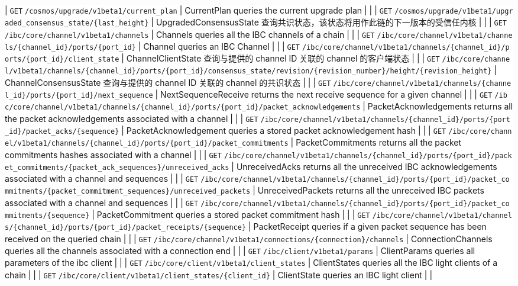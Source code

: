 | `GET` `/cosmos/upgrade/v1beta1/current_plan`                                                                                                | CurrentPlan queries the current upgrade plan                                                           |                                                                                   |
| `GET` `/cosmos/upgrade/v1beta1/upgraded_consensus_state/{last_height}`                                                                      | UpgradedConsensusState 查询共识状态，该状态将用作此链的下一版本的受信任内核                            |                                                                                   |
| `GET` `/ibc/core/channel/v1beta1/channels`                                                                                                  | Channels queries all the IBC channels of a chain                                                       |                                                                                   |
| `GET` `/ibc/core/channel/v1beta1/channels/{channel_id}/ports/{port_id}`                                                                     | Channel queries an IBC Channel                                                                         |                                                                                   |
| `GET` `/ibc/core/channel/v1beta1/channels/{channel_id}/ports/{port_id}/client_state`                                                        | ChannelClientState 查询与提供的 channel ID 关联的 channel 的客户端状态                                 |                                                                                   |
| `GET` `/ibc/core/channel/v1beta1/channels/{channel_id}/ports/{port_id}/consensus_state/revision/{revision_number}/height/{revision_height}` | ChannelConsensusState 查询与提供的 channel ID 关联的 channel 的共识状态                                |                                                                                   |
| `GET` `/ibc/core/channel/v1beta1/channels/{channel_id}/ports/{port_id}/next_sequence`                                                       | NextSequenceReceive returns the next receive sequence for a given channel                              |                                                                                   |
| `GET` `/ibc/core/channel/v1beta1/channels/{channel_id}/ports/{port_id}/packet_acknowledgements`                                             | PacketAcknowledgements returns all the packet acknowledgements associated with a channel               |                                                                                   |
| `GET` `/ibc/core/channel/v1beta1/channels/{channel_id}/ports/{port_id}/packet_acks/{sequence}`                                              | PacketAcknowledgement queries a stored packet acknowledgement hash                                     |                                                                                   |
| `GET` `/ibc/core/channel/v1beta1/channels/{channel_id}/ports/{port_id}/packet_commitments`                                                  | PacketCommitments returns all the packet commitments hashes associated with a channel                  |                                                                                   |
| `GET` `/ibc/core/channel/v1beta1/channels/{channel_id}/ports/{port_id}/packet_commitments/{packet_ack_sequences}/unreceived_acks`           | UnreceivedAcks returns all the unreceived IBC acknowledgements associated with a channel and sequences |                                                                                   |
| `GET` `/ibc/core/channel/v1beta1/channels/{channel_id}/ports/{port_id}/packet_commitments/{packet_commitment_sequences}/unreceived_packets` | UnreceivedPackets returns all the unreceived IBC packets associated with a channel and sequences       |                                                                                   |
| `GET` `/ibc/core/channel/v1beta1/channels/{channel_id}/ports/{port_id}/packet_commitments/{sequence}`                                       | PacketCommitment queries a stored packet commitment hash                                               |                                                                                   |
| `GET` `/ibc/core/channel/v1beta1/channels/{channel_id}/ports/{port_id}/packet_receipts/{sequence}`                                          | PacketReceipt queries if a given packet sequence has been received on the queried chain                |                                                                                   |
| `GET` `/ibc/core/channel/v1beta1/connections/{connection}/channels`                                                                         | ConnectionChannels queries all the channels associated with a connection end                           |                                                                                   |
| `GET` `/ibc/client/v1beta1/params`                                                                                                          | ClientParams queries all parameters of the ibc client                                                  |                                                                                   |
| `GET` `/ibc/core/client/v1beta1/client_states`                                                                                              | ClientStates queries all the IBC light clients of a chain                                              |                                                                                   |
| `GET` `/ibc/core/client/v1beta1/client_states/{client_id}`                                                                                  | ClientState queries an IBC light client                                                                |                                                                                   |